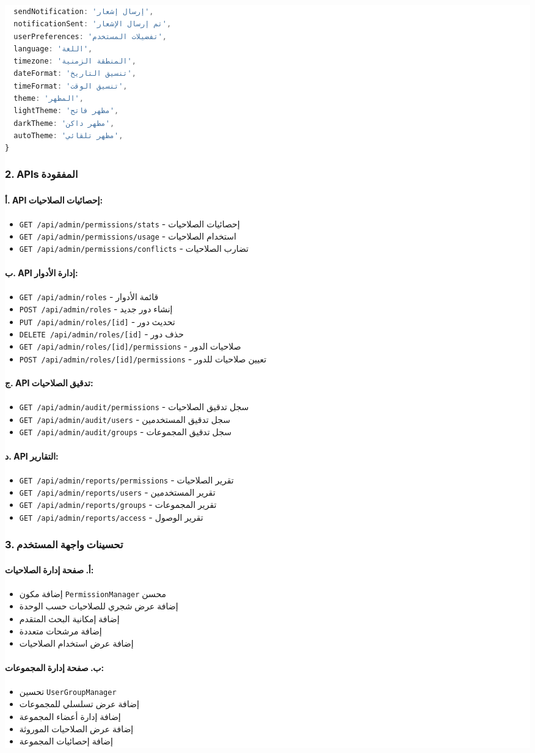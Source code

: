 ```typescript
  sendNotification: 'إرسال إشعار',
  notificationSent: 'تم إرسال الإشعار',
  userPreferences: 'تفضيلات المستخدم',
  language: 'اللغة',
  timezone: 'المنطقة الزمنية',
  dateFormat: 'تنسيق التاريخ',
  timeFormat: 'تنسيق الوقت',
  theme: 'المظهر',
  lightTheme: 'مظهر فاتح',
  darkTheme: 'مظهر داكن',
  autoTheme: 'مظهر تلقائي',
}
```

### 2. APIs المفقودة

#### أ. API إحصائيات الصلاحيات:
- `GET /api/admin/permissions/stats` - إحصائيات الصلاحيات
- `GET /api/admin/permissions/usage` - استخدام الصلاحيات
- `GET /api/admin/permissions/conflicts` - تضارب الصلاحيات

#### ب. API إدارة الأدوار:
- `GET /api/admin/roles` - قائمة الأدوار
- `POST /api/admin/roles` - إنشاء دور جديد
- `PUT /api/admin/roles/[id]` - تحديث دور
- `DELETE /api/admin/roles/[id]` - حذف دور
- `GET /api/admin/roles/[id]/permissions` - صلاحيات الدور
- `POST /api/admin/roles/[id]/permissions` - تعيين صلاحيات للدور

#### ج. API تدقيق الصلاحيات:
- `GET /api/admin/audit/permissions` - سجل تدقيق الصلاحيات
- `GET /api/admin/audit/users` - سجل تدقيق المستخدمين
- `GET /api/admin/audit/groups` - سجل تدقيق المجموعات

#### د. API التقارير:
- `GET /api/admin/reports/permissions` - تقرير الصلاحيات
- `GET /api/admin/reports/users` - تقرير المستخدمين
- `GET /api/admin/reports/groups` - تقرير المجموعات
- `GET /api/admin/reports/access` - تقرير الوصول

### 3. تحسينات واجهة المستخدم

#### أ. صفحة إدارة الصلاحيات:
- إضافة مكون `PermissionManager` محسن
- إضافة عرض شجري للصلاحيات حسب الوحدة
- إضافة إمكانية البحث المتقدم
- إضافة مرشحات متعددة
- إضافة عرض استخدام الصلاحيات

#### ب. صفحة إدارة المجموعات:
- تحسين `UserGroupManager`
- إضافة عرض تسلسلي للمجموعات
- إضافة إدارة أعضاء المجموعة
- إضافة عرض الصلاحيات الموروثة
- إضافة إحصائيات المجموعة
